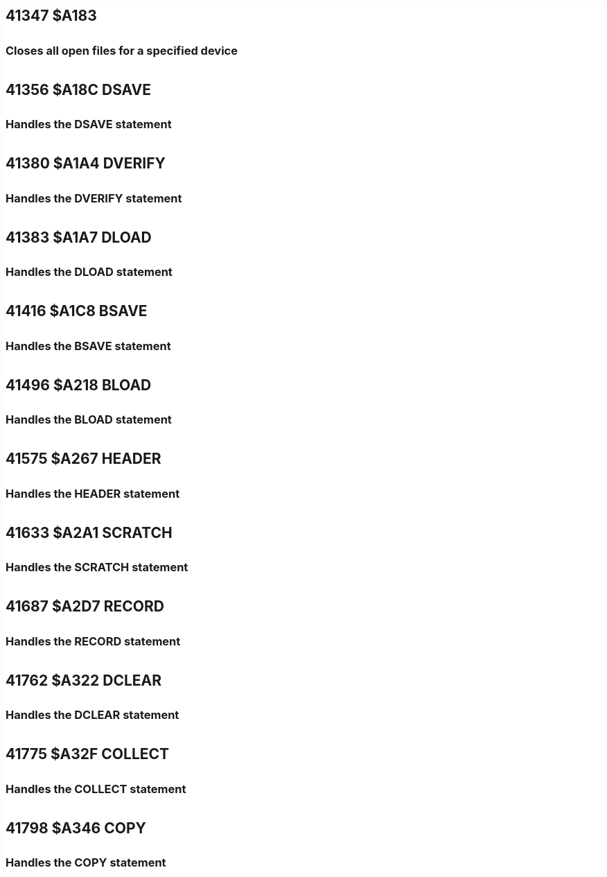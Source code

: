 ## 41347 $A183 <a name="A183"></a>
### Closes all open files for a specified device

## 41356 $A18C DSAVE <a name="A18C"></a>
### Handles the DSAVE statement

## 41380 $A1A4 DVERIFY <a name="A1A4"></a>
### Handles the DVERIFY statement

## 41383 $A1A7 DLOAD <a name="A1A7"></a>
### Handles the DLOAD statement

## 41416 $A1C8 BSAVE <a name="A1C8"></a>
### Handles the BSAVE statement

## 41496 $A218 BLOAD <a name="A218"></a>
### Handles the BLOAD statement

## 41575 $A267 HEADER <a name="A267"></a>
### Handles the HEADER statement

## 41633 $A2A1 SCRATCH <a name="A2A1"></a>
### Handles the SCRATCH statement

## 41687 $A2D7 RECORD <a name="A2D7"></a>
### Handles the RECORD statement

## 41762 $A322 DCLEAR <a name="A322"></a>
### Handles the DCLEAR statement

## 41775 $A32F COLLECT <a name="A32F"></a>
### Handles the COLLECT statement

## 41798 $A346 COPY <a name="A346"></a>
### Handles the COPY statement
